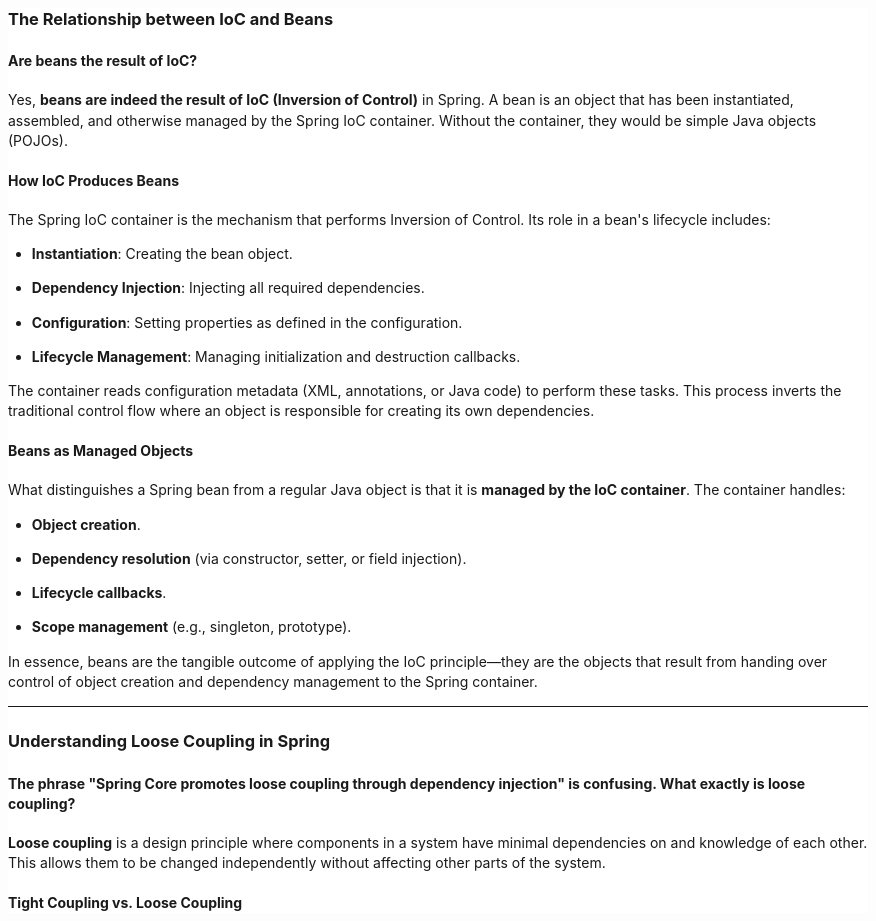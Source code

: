 
### The Relationship between IoC and Beans

#### Are beans the result of IoC?

Yes, **beans are indeed the result of IoC (Inversion of Control)** in Spring. A bean is an object that has been instantiated, assembled, and otherwise managed by the Spring IoC container. Without the container, they would be simple Java objects (POJOs).

#### How IoC Produces Beans

The Spring IoC container is the mechanism that performs Inversion of Control. Its role in a bean's lifecycle includes:

- **Instantiation**: Creating the bean object.
    
- **Dependency Injection**: Injecting all required dependencies.
    
- **Configuration**: Setting properties as defined in the configuration.
    
- **Lifecycle Management**: Managing initialization and destruction callbacks.
    

The container reads configuration metadata (XML, annotations, or Java code) to perform these tasks. This process inverts the traditional control flow where an object is responsible for creating its own dependencies.

#### Beans as Managed Objects

What distinguishes a Spring bean from a regular Java object is that it is **managed by the IoC container**. The container handles:

- **Object creation**.
    
- **Dependency resolution** (via constructor, setter, or field injection).
    
- **Lifecycle callbacks**.
    
- **Scope management** (e.g., singleton, prototype).
    

In essence, beans are the tangible outcome of applying the IoC principle—they are the objects that result from handing over control of object creation and dependency management to the Spring container.

---

### Understanding Loose Coupling in Spring

#### The phrase "Spring Core promotes loose coupling through dependency injection" is confusing. What exactly is loose coupling?

**Loose coupling** is a design principle where components in a system have minimal dependencies on and knowledge of each other. This allows them to be changed independently without affecting other parts of the system.

#### Tight Coupling vs. Loose Coupling
